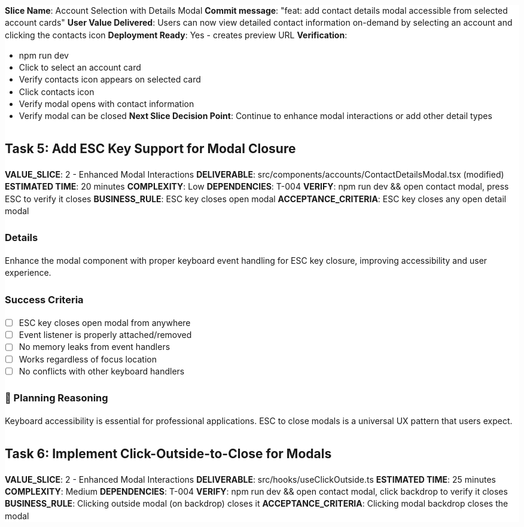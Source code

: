 **Slice Name**: Account Selection with Details Modal
**Commit message**: "feat: add contact details modal accessible from selected account cards"
**User Value Delivered**: Users can now view detailed contact information on-demand by selecting an account and clicking the contacts icon
**Deployment Ready**: Yes - creates preview URL
**Verification**:

- npm run dev
- Click to select an account card
- Verify contacts icon appears on selected card
- Click contacts icon
- Verify modal opens with contact information
- Verify modal can be closed
  **Next Slice Decision Point**: Continue to enhance modal interactions or add other detail types

## Task 5: Add ESC Key Support for Modal Closure

**VALUE_SLICE**: 2 - Enhanced Modal Interactions
**DELIVERABLE**: src/components/accounts/ContactDetailsModal.tsx (modified)
**ESTIMATED TIME**: 20 minutes
**COMPLEXITY**: Low
**DEPENDENCIES**: T-004
**VERIFY**: npm run dev && open contact modal, press ESC to verify it closes
**BUSINESS_RULE**: ESC key closes open modal
**ACCEPTANCE_CRITERIA**: ESC key closes any open detail modal

### Details

Enhance the modal component with proper keyboard event handling for ESC key closure, improving accessibility and user experience.

### Success Criteria

- [ ] ESC key closes open modal from anywhere
- [ ] Event listener is properly attached/removed
- [ ] No memory leaks from event handlers
- [ ] Works regardless of focus location
- [ ] No conflicts with other keyboard handlers

### 🧠 Planning Reasoning

Keyboard accessibility is essential for professional applications. ESC to close modals is a universal UX pattern that users expect.

## Task 6: Implement Click-Outside-to-Close for Modals

**VALUE_SLICE**: 2 - Enhanced Modal Interactions
**DELIVERABLE**: src/hooks/useClickOutside.ts
**ESTIMATED TIME**: 25 minutes
**COMPLEXITY**: Medium
**DEPENDENCIES**: T-004
**VERIFY**: npm run dev && open contact modal, click backdrop to verify it closes
**BUSINESS_RULE**: Clicking outside modal (on backdrop) closes it
**ACCEPTANCE_CRITERIA**: Clicking modal backdrop closes the modal

